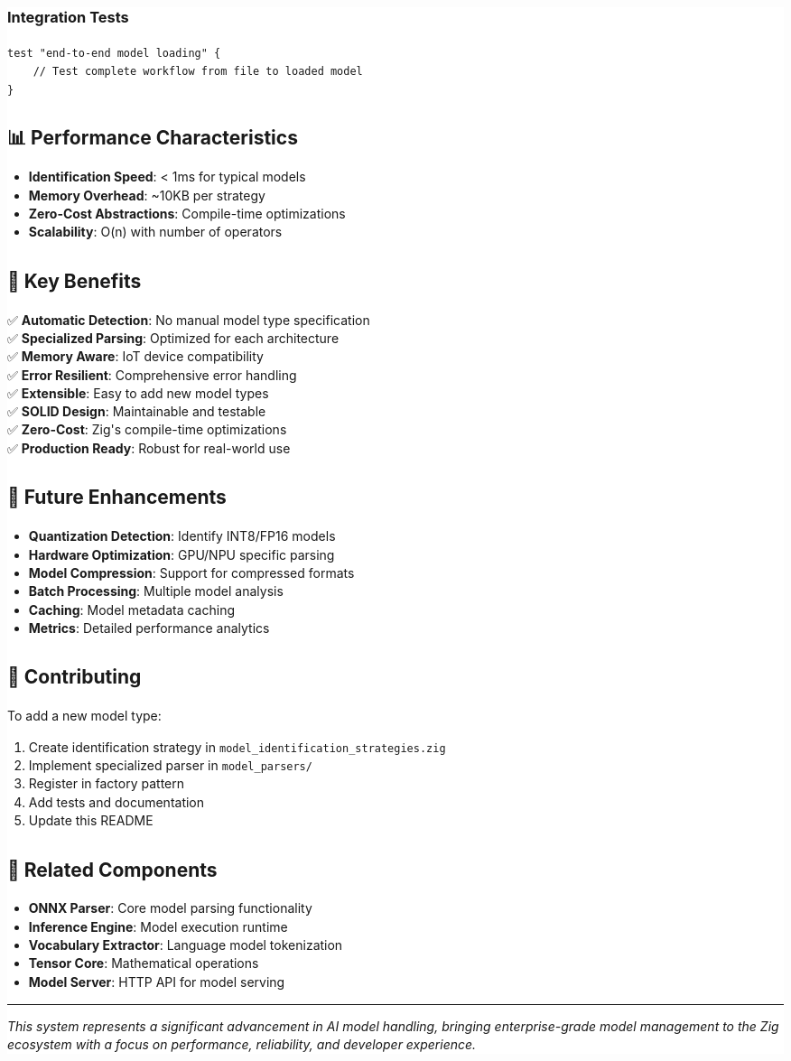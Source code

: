 ### Integration Tests
```zig
test "end-to-end model loading" {
    // Test complete workflow from file to loaded model
}
```

## 📊 Performance Characteristics

- **Identification Speed**: < 1ms for typical models
- **Memory Overhead**: ~10KB per strategy
- **Zero-Cost Abstractions**: Compile-time optimizations
- **Scalability**: O(n) with number of operators

## 🌟 Key Benefits

✅ **Automatic Detection**: No manual model type specification  
✅ **Specialized Parsing**: Optimized for each architecture  
✅ **Memory Aware**: IoT device compatibility  
✅ **Error Resilient**: Comprehensive error handling  
✅ **Extensible**: Easy to add new model types  
✅ **SOLID Design**: Maintainable and testable  
✅ **Zero-Cost**: Zig's compile-time optimizations  
✅ **Production Ready**: Robust for real-world use  

## 🚀 Future Enhancements

- **Quantization Detection**: Identify INT8/FP16 models
- **Hardware Optimization**: GPU/NPU specific parsing
- **Model Compression**: Support for compressed formats
- **Batch Processing**: Multiple model analysis
- **Caching**: Model metadata caching
- **Metrics**: Detailed performance analytics

## 📝 Contributing

To add a new model type:

1. Create identification strategy in `model_identification_strategies.zig`
2. Implement specialized parser in `model_parsers/`
3. Register in factory pattern
4. Add tests and documentation
5. Update this README

## 🔗 Related Components

- **ONNX Parser**: Core model parsing functionality
- **Inference Engine**: Model execution runtime
- **Vocabulary Extractor**: Language model tokenization
- **Tensor Core**: Mathematical operations
- **Model Server**: HTTP API for model serving

---

*This system represents a significant advancement in AI model handling, bringing enterprise-grade model management to the Zig ecosystem with a focus on performance, reliability, and developer experience.*
